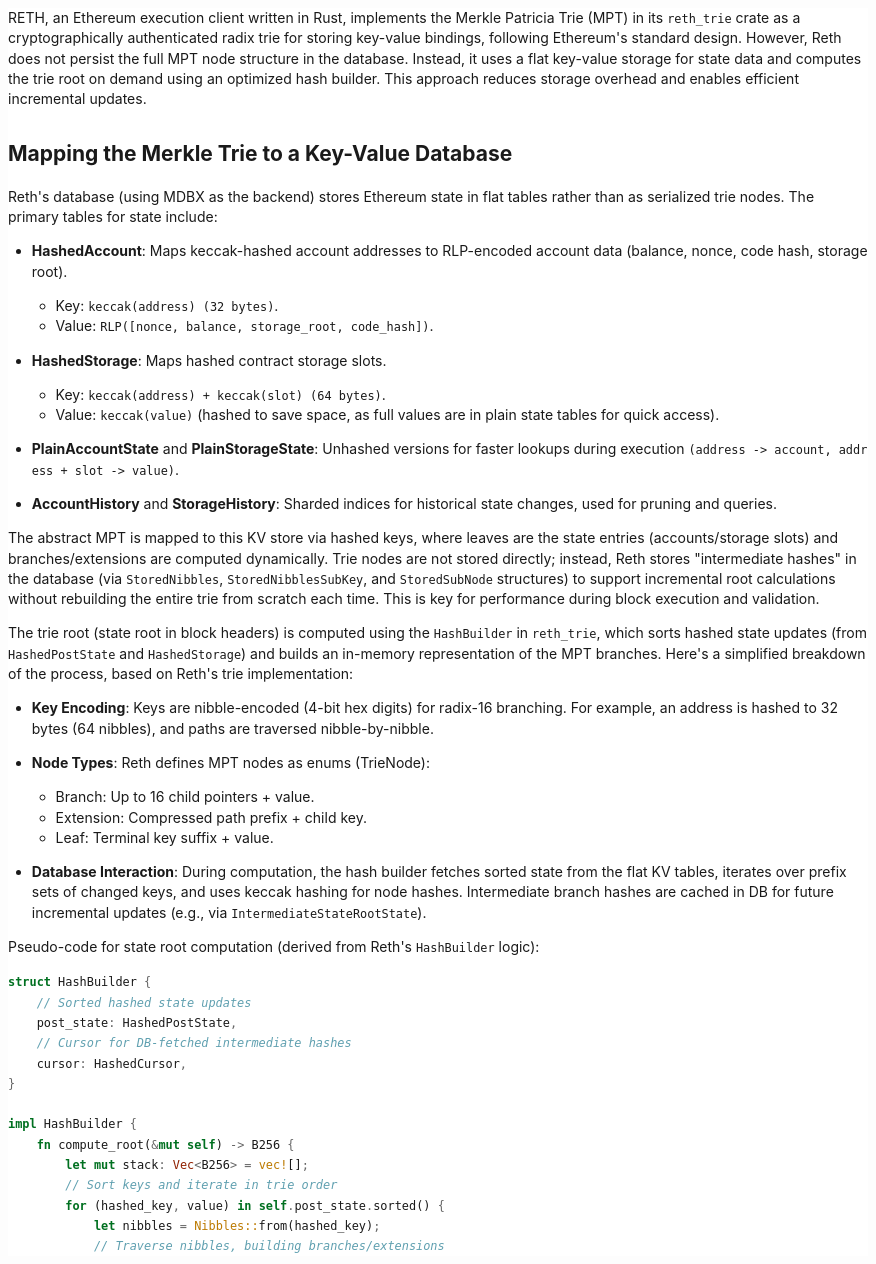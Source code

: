 RETH, an Ethereum execution client written in Rust, implements the Merkle Patricia Trie (MPT) in its `reth_trie` crate as a cryptographically authenticated radix trie for storing key-value bindings, following Ethereum's standard design. However, Reth does not persist the full MPT node structure in the database. Instead, it uses a flat key-value storage for state data and computes the trie root on demand using an optimized hash builder. This approach reduces storage overhead and enables efficient incremental updates.

## Mapping the Merkle Trie to a Key-Value Database
Reth's database (using MDBX as the backend) stores Ethereum state in flat tables rather than as serialized trie nodes. The primary tables for state include:

- __HashedAccount__: Maps keccak-hashed account addresses to RLP-encoded account data (balance, nonce, code hash, storage root).
   - Key: `keccak(address) (32 bytes)`.
   - Value: `RLP([nonce, balance, storage_root, code_hash])`.

- __HashedStorage__: Maps hashed contract storage slots.
   - Key: `keccak(address) + keccak(slot) (64 bytes)`.
   - Value: `keccak(value)` (hashed to save space, as full values are in plain state tables for quick access).

- __PlainAccountState__ and __PlainStorageState__: Unhashed versions for faster lookups during execution `(address -> account, address + slot -> value)`.
- __AccountHistory__ and __StorageHistory__: Sharded indices for historical state changes, used for pruning and queries.

The abstract MPT is mapped to this KV store via hashed keys, where leaves are the state entries (accounts/storage slots) and branches/extensions are computed dynamically. Trie nodes are not stored directly; instead, Reth stores "intermediate hashes" in the database (via `StoredNibbles`, `StoredNibblesSubKey`, and `StoredSubNode` structures) to support incremental root calculations without rebuilding the entire trie from scratch each time. This is key for performance during block execution and validation.

The trie root (state root in block headers) is computed using the `HashBuilder` in `reth_trie`, which sorts hashed state updates (from `HashedPostState` and `HashedStorage`) and builds an in-memory representation of the MPT branches. Here's a simplified breakdown of the process, based on Reth's trie implementation:

- __Key Encoding__: Keys are nibble-encoded (4-bit hex digits) for radix-16 branching. For example, an address is hashed to 32 bytes (64 nibbles), and paths are traversed nibble-by-nibble.

- __Node Types__: Reth defines MPT nodes as enums (TrieNode):
    - Branch: Up to 16 child pointers + value.
    - Extension: Compressed path prefix + child key.
    - Leaf: Terminal key suffix + value.

- __Database Interaction__: During computation, the hash builder fetches sorted state from the flat KV tables, iterates over prefix sets of changed keys, and uses keccak hashing for node hashes. Intermediate branch hashes are cached in DB for future incremental updates (e.g., via `IntermediateStateRootState`).

Pseudo-code for state root computation (derived from Reth's `HashBuilder` logic):

```rust
struct HashBuilder {
    // Sorted hashed state updates
    post_state: HashedPostState,
    // Cursor for DB-fetched intermediate hashes
    cursor: HashedCursor,
}

impl HashBuilder {
    fn compute_root(&mut self) -> B256 {
        let mut stack: Vec<B256> = vec![];
        // Sort keys and iterate in trie order
        for (hashed_key, value) in self.post_state.sorted() {
            let nibbles = Nibbles::from(hashed_key);
            // Traverse nibbles, building branches/extensions
```